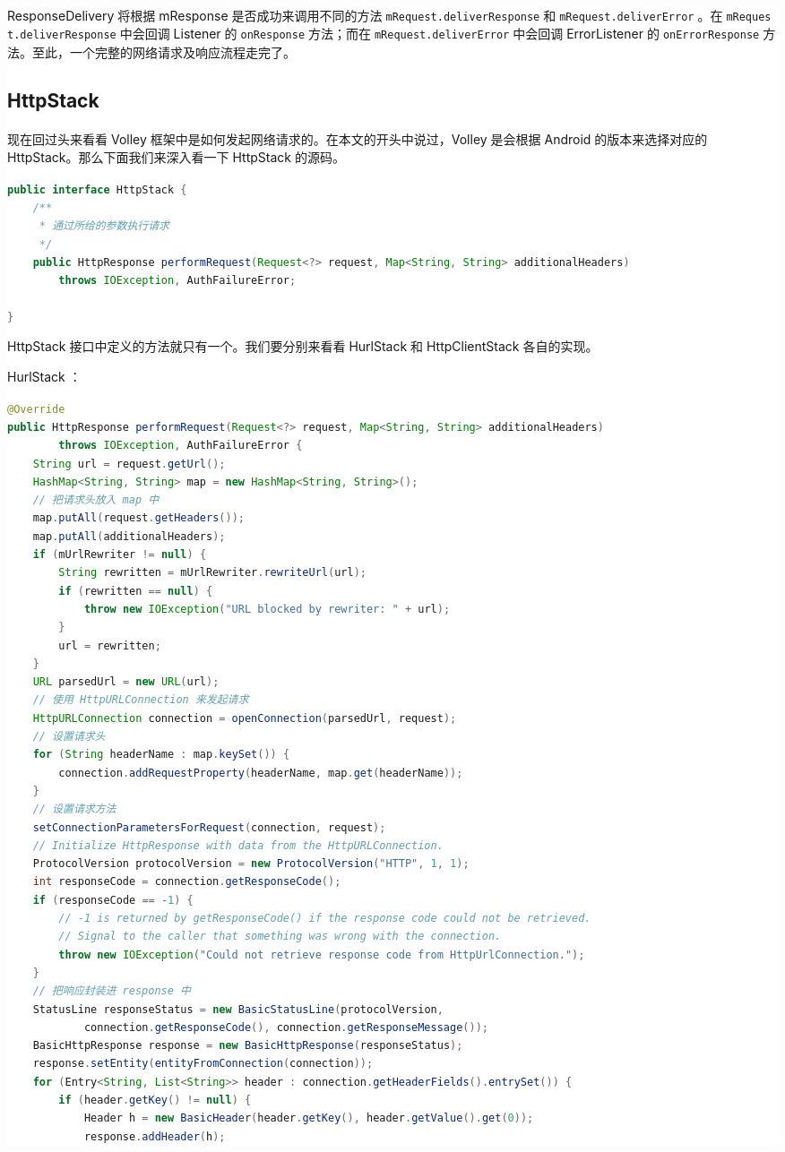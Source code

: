ResponseDelivery 将根据 mResponse 是否成功来调用不同的方法 `mRequest.deliverResponse` 和 `mRequest.deliverError` 。在 `mRequest.deliverResponse` 中会回调 Listener 的 `onResponse` 方法；而在 `mRequest.deliverError` 中会回调 ErrorListener 的 `onErrorResponse` 方法。至此，一个完整的网络请求及响应流程走完了。

HttpStack
---------
现在回过头来看看 Volley 框架中是如何发起网络请求的。在本文的开头中说过，Volley 是会根据 Android 的版本来选择对应的 HttpStack。那么下面我们来深入看一下 HttpStack 的源码。

``` java
public interface HttpStack {
    /**
     * 通过所给的参数执行请求
     */
    public HttpResponse performRequest(Request<?> request, Map<String, String> additionalHeaders)
        throws IOException, AuthFailureError;

}
```

HttpStack 接口中定义的方法就只有一个。我们要分别来看看 HurlStack 和 HttpClientStack 各自的实现。

HurlStack ：

``` java
@Override
public HttpResponse performRequest(Request<?> request, Map<String, String> additionalHeaders)
        throws IOException, AuthFailureError {
    String url = request.getUrl();
    HashMap<String, String> map = new HashMap<String, String>();
    // 把请求头放入 map 中
    map.putAll(request.getHeaders());
    map.putAll(additionalHeaders);
    if (mUrlRewriter != null) {
        String rewritten = mUrlRewriter.rewriteUrl(url);
        if (rewritten == null) {
            throw new IOException("URL blocked by rewriter: " + url);
        }
        url = rewritten;
    }
    URL parsedUrl = new URL(url);
    // 使用 HttpURLConnection 来发起请求
    HttpURLConnection connection = openConnection(parsedUrl, request);
    // 设置请求头
    for (String headerName : map.keySet()) {
        connection.addRequestProperty(headerName, map.get(headerName));
    }
    // 设置请求方法
    setConnectionParametersForRequest(connection, request);
    // Initialize HttpResponse with data from the HttpURLConnection.
    ProtocolVersion protocolVersion = new ProtocolVersion("HTTP", 1, 1);
    int responseCode = connection.getResponseCode();
    if (responseCode == -1) {
        // -1 is returned by getResponseCode() if the response code could not be retrieved.
        // Signal to the caller that something was wrong with the connection.
        throw new IOException("Could not retrieve response code from HttpUrlConnection.");
    }
    // 把响应封装进 response 中
    StatusLine responseStatus = new BasicStatusLine(protocolVersion,
            connection.getResponseCode(), connection.getResponseMessage());
    BasicHttpResponse response = new BasicHttpResponse(responseStatus);
    response.setEntity(entityFromConnection(connection));
    for (Entry<String, List<String>> header : connection.getHeaderFields().entrySet()) {
        if (header.getKey() != null) {
            Header h = new BasicHeader(header.getKey(), header.getValue().get(0));
            response.addHeader(h);
```